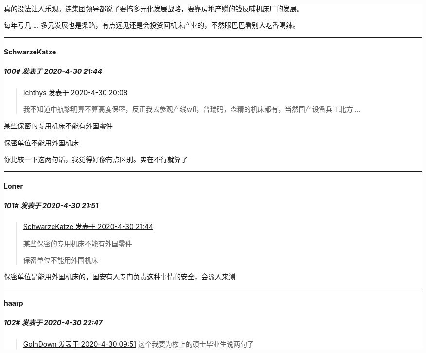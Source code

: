 真的没法让人乐观。连集团领导都说了要搞多元化发展战略，要靠房地产赚的钱反哺机床厂的发展。


每年亏几 ...</blockquote>
多元发展也是条路，有点远见还是会投资回机床产业的，不然眼巴巴看别人吃香喝辣。







*****

####  SchwarzeKatze  
##### 100#       发表于 2020-4-30 21:44



<blockquote><a href="httphttps://bbs.saraba1st.com/2b/forum.php?mod=redirect&amp;goto=findpost&amp;pid=47262382&amp;ptid=1930902" target="_blank">Ichthys 发表于 2020-4-30 20:08</a>

我不知道中航黎明算不算高度保密，反正我去参观产线wfl，普瑞码，森精的机床都有，当然国产设备兵工北方 ...</blockquote>
某些保密的专用机床不能有外国零件

保密单位不能用外国机床


你比较一下这两句话，我觉得好像有点区别。实在不行就算了







*****

####  Loner  
##### 101#       发表于 2020-4-30 21:51



<blockquote><a href="httphttps://bbs.saraba1st.com/2b/forum.php?mod=redirect&amp;goto=findpost&amp;pid=47263292&amp;ptid=1930902" target="_blank">SchwarzeKatze 发表于 2020-4-30 21:44</a>

某些保密的专用机床不能有外国零件

保密单位不能用外国机床</blockquote>
保密单位是能用外国机床的，国安有人专门负责这种事情的安全，会派人来测







*****

####  haarp  
##### 102#       发表于 2020-4-30 22:47



<blockquote><a href="httphttps://bbs.saraba1st.com/2b/forum.php?mod=redirect&amp;goto=findpost&amp;pid=47255930&amp;ptid=1930902" target="_blank">GoInDown 发表于 2020-4-30 09:51</a>
这个我要为楼上的硕士毕业生说两句了
